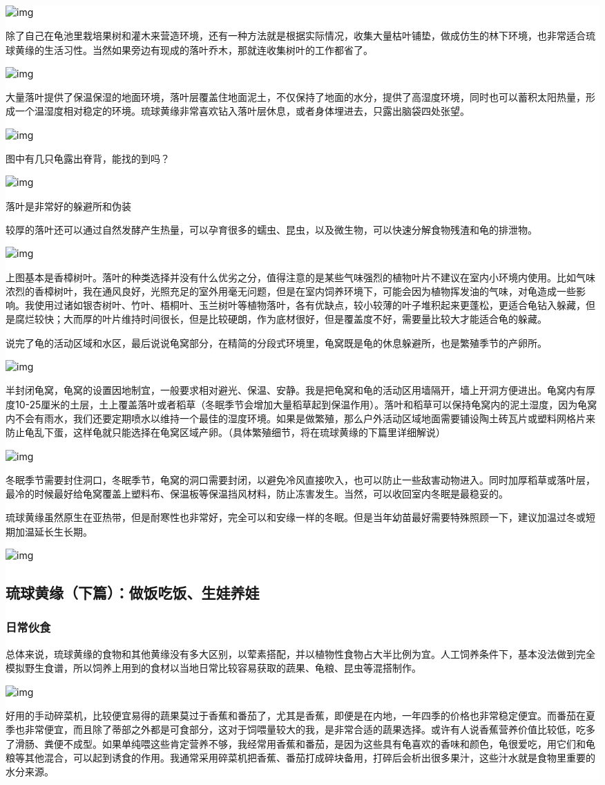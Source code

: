 ![img](https://wendajiang.github.io/pics/lq/1551515280-2685-oY6a5EmVRs6nuuW55VZicD2N2q6A.jpg)

除了自己在龟池里栽培果树和灌木来营造环境，还有一种方法就是根据实际情况，收集大量枯叶铺垫，做成仿生的林下环境，也非常适合琉球黄缘的生活习性。当然如果旁边有现成的落叶乔木，那就连收集树叶的工作都省了。

![img](https://wendajiang.github.io/pics/lq/1551515279-1020-e2icmUiaZawOofbx9iaZO1IelaLA.jpg)

大量落叶提供了保温保湿的地面环境，落叶层覆盖住地面泥土，不仅保持了地面的水分，提供了高湿度环境，同时也可以蓄积太阳热量，形成一个温湿度相对稳定的环境。琉球黄缘非常喜欢钻入落叶层休息，或者身体埋进去，只露出脑袋四处张望。

![img](https://wendajiang.github.io/pics/lq/1551515280-8901-ZYYJInNlFprJwOAUESMgmqF0uibw.jpg)

图中有几只龟露出脊背，能找的到吗？

![img](https://wendajiang.github.io/pics/lq/1551515279-6004-czbsJ8cw4LBhRIciazcHvBuwwPVg.jpg)

落叶是非常好的躲避所和伪装

较厚的落叶还可以通过自然发酵产生热量，可以孕育很多的蠕虫、昆虫，以及微生物，可以快速分解食物残渣和龟的排泄物。

![img](https://wendajiang.github.io/pics/lq/1551515280-9265-phUqX6zTqdxhAx6FdlMJcpBlHibA.jpg)

上图基本是香樟树叶。落叶的种类选择并没有什么优劣之分，值得注意的是某些气味强烈的植物叶片不建议在室内小环境内使用。比如气味浓烈的香樟树叶，我在通风良好，光照充足的室外用毫无问题，但是在室内饲养环境下，可能会因为植物挥发油的气味，对龟造成一些影响。我使用过诸如银杏树叶、竹叶、梧桐叶、玉兰树叶等植物落叶，各有优缺点，较小较薄的叶子堆积起来更蓬松，更适合龟钻入躲藏，但是腐烂较快；大而厚的叶片维持时间很长，但是比较硬朗，作为底材很好，但是覆盖度不好，需要量比较大才能适合龟的躲藏。

说完了龟的活动区域和水区，最后说说龟窝部分，在精简的分段式环境里，龟窝既是龟的休息躲避所，也是繁殖季节的产卵所。

![img](https://wendajiang.github.io/pics/lq/1551515280-3428-vuzcfnCgtMra4mhfuadJAR8wGrsg.jpg)

半封闭龟窝，龟窝的设置因地制宜，一般要求相对避光、保温、安静。我是把龟窝和龟的活动区用墙隔开，墙上开洞方便进出。龟窝内有厚度10-25厘米的土层，土上覆盖落叶或者稻草（冬眠季节会增加大量稻草起到保温作用）。落叶和稻草可以保持龟窝内的泥土湿度，因为龟窝内不会有雨水，我们还要定期喷水以维持一个最佳的湿度环境。如果是做繁殖，那么户外活动区域地面需要铺设陶土砖瓦片或塑料网格片来防止龟乱下蛋，这样龟就只能选择在龟窝区域产卵。（具体繁殖细节，将在琉球黄缘的下篇里详细解说）

![img](https://wendajiang.github.io/pics/lq/1551515281-6378-wOuo7rD9BnqXByPEibA1UKOz4iaw.jpg)

冬眠季节需要封住洞口，冬眠季节，龟窝的洞口需要封闭，以避免冷风直接吹入，也可以防止一些敌害动物进入。同时加厚稻草或落叶层，最冷的时候最好给龟窝覆盖上塑料布、保温板等保温挡风材料，防止冻害发生。当然，可以收回室内冬眠是最稳妥的。

琉球黄缘虽然原生在亚热带，但是耐寒性也非常好，完全可以和安缘一样的冬眠。但是当年幼苗最好需要特殊照顾一下，建议加温过冬或短期加温延长生长期。

![img](https://wendajiang.github.io/pics/lq/1551515280-7648-CzvoOlhGRCGia3vxjAUZnTweBM6w.jpg)

## 琉球黄缘（下篇）：做饭吃饭、生娃养娃

### **日常伙食**

总体来说，琉球黄缘的食物和其他黄缘没有多大区别，以荤素搭配，并以植物性食物占大半比例为宜。人工饲养条件下，基本没法做到完全模拟野生食谱，所以饲养上用到的食材以当地日常比较容易获取的蔬果、龟粮、昆虫等混搭制作。

![img](https://wendajiang.github.io/pics/lq/1551516116-6345-MA8rxTUzo9VZretj2ibibLcYcMPA.jpg)

好用的手动碎菜机，比较便宜易得的蔬果莫过于香蕉和番茄了，尤其是香蕉，即便是在内地，一年四季的价格也非常稳定便宜。而番茄在夏季也非常便宜，而且除了蒂部之外都是可食部分，这对于饲喂量较大的我，是非常合适的蔬果选择。或许有人说香蕉营养价值比较低，吃多了滑肠、粪便不成型。如果单纯喂这些肯定营养不够，我经常用香蕉和番茄，是因为这些具有龟喜欢的香味和颜色，龟很爱吃，用它们和龟粮等其他混合，可以起到诱食的作用。我通常采用碎菜机把香蕉、番茄打成碎块备用，打碎后会析出很多果汁，这些汁水就是食物里重要的水分来源。
